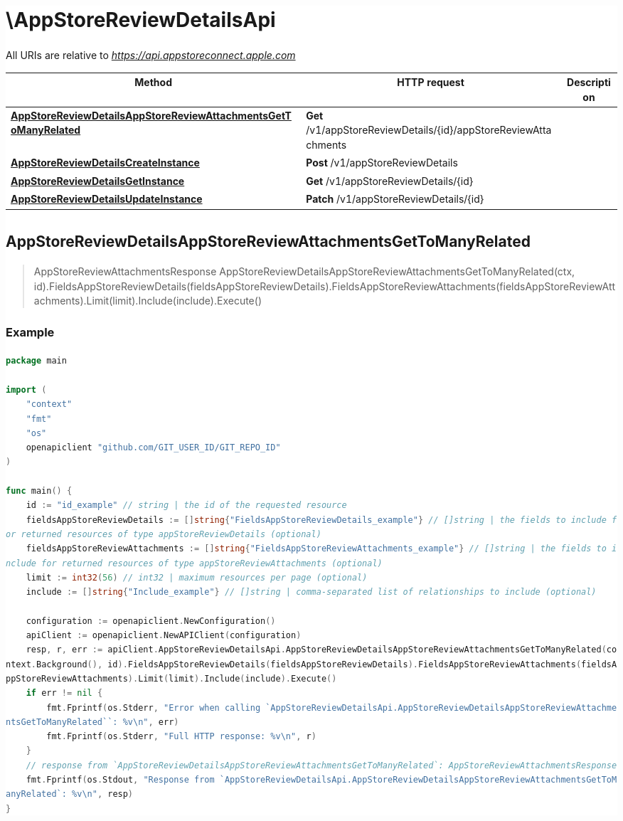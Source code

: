# \AppStoreReviewDetailsApi

All URIs are relative to *https://api.appstoreconnect.apple.com*

Method | HTTP request | Description
------------- | ------------- | -------------
[**AppStoreReviewDetailsAppStoreReviewAttachmentsGetToManyRelated**](AppStoreReviewDetailsApi.md#AppStoreReviewDetailsAppStoreReviewAttachmentsGetToManyRelated) | **Get** /v1/appStoreReviewDetails/{id}/appStoreReviewAttachments | 
[**AppStoreReviewDetailsCreateInstance**](AppStoreReviewDetailsApi.md#AppStoreReviewDetailsCreateInstance) | **Post** /v1/appStoreReviewDetails | 
[**AppStoreReviewDetailsGetInstance**](AppStoreReviewDetailsApi.md#AppStoreReviewDetailsGetInstance) | **Get** /v1/appStoreReviewDetails/{id} | 
[**AppStoreReviewDetailsUpdateInstance**](AppStoreReviewDetailsApi.md#AppStoreReviewDetailsUpdateInstance) | **Patch** /v1/appStoreReviewDetails/{id} | 



## AppStoreReviewDetailsAppStoreReviewAttachmentsGetToManyRelated

> AppStoreReviewAttachmentsResponse AppStoreReviewDetailsAppStoreReviewAttachmentsGetToManyRelated(ctx, id).FieldsAppStoreReviewDetails(fieldsAppStoreReviewDetails).FieldsAppStoreReviewAttachments(fieldsAppStoreReviewAttachments).Limit(limit).Include(include).Execute()



### Example

```go
package main

import (
    "context"
    "fmt"
    "os"
    openapiclient "github.com/GIT_USER_ID/GIT_REPO_ID"
)

func main() {
    id := "id_example" // string | the id of the requested resource
    fieldsAppStoreReviewDetails := []string{"FieldsAppStoreReviewDetails_example"} // []string | the fields to include for returned resources of type appStoreReviewDetails (optional)
    fieldsAppStoreReviewAttachments := []string{"FieldsAppStoreReviewAttachments_example"} // []string | the fields to include for returned resources of type appStoreReviewAttachments (optional)
    limit := int32(56) // int32 | maximum resources per page (optional)
    include := []string{"Include_example"} // []string | comma-separated list of relationships to include (optional)

    configuration := openapiclient.NewConfiguration()
    apiClient := openapiclient.NewAPIClient(configuration)
    resp, r, err := apiClient.AppStoreReviewDetailsApi.AppStoreReviewDetailsAppStoreReviewAttachmentsGetToManyRelated(context.Background(), id).FieldsAppStoreReviewDetails(fieldsAppStoreReviewDetails).FieldsAppStoreReviewAttachments(fieldsAppStoreReviewAttachments).Limit(limit).Include(include).Execute()
    if err != nil {
        fmt.Fprintf(os.Stderr, "Error when calling `AppStoreReviewDetailsApi.AppStoreReviewDetailsAppStoreReviewAttachmentsGetToManyRelated``: %v\n", err)
        fmt.Fprintf(os.Stderr, "Full HTTP response: %v\n", r)
    }
    // response from `AppStoreReviewDetailsAppStoreReviewAttachmentsGetToManyRelated`: AppStoreReviewAttachmentsResponse
    fmt.Fprintf(os.Stdout, "Response from `AppStoreReviewDetailsApi.AppStoreReviewDetailsAppStoreReviewAttachmentsGetToManyRelated`: %v\n", resp)
}
```